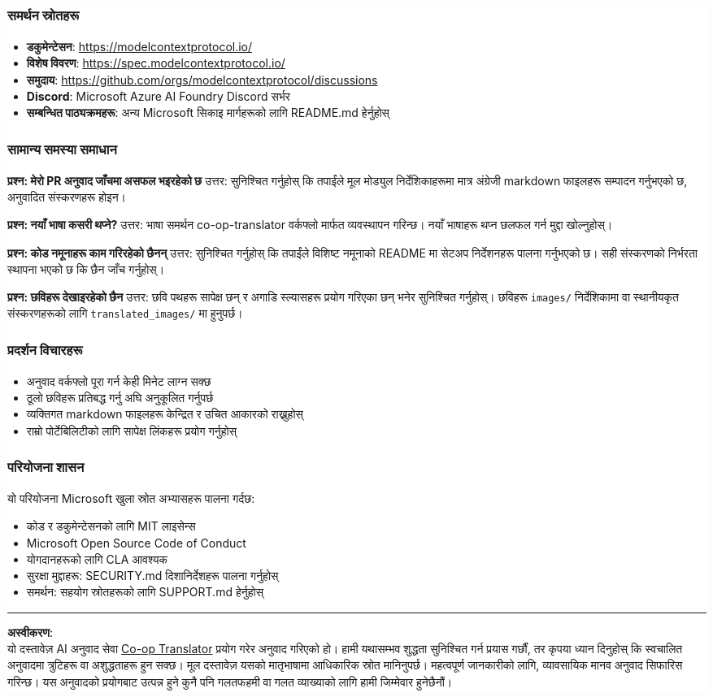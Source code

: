 ### समर्थन स्रोतहरू

- **डकुमेन्टेसन**: https://modelcontextprotocol.io/
- **विशेष विवरण**: https://spec.modelcontextprotocol.io/
- **समुदाय**: https://github.com/orgs/modelcontextprotocol/discussions
- **Discord**: Microsoft Azure AI Foundry Discord सर्भर
- **सम्बन्धित पाठ्यक्रमहरू**: अन्य Microsoft सिकाइ मार्गहरूको लागि README.md हेर्नुहोस्

### सामान्य समस्या समाधान

**प्रश्न: मेरो PR अनुवाद जाँचमा असफल भइरहेको छ**
उत्तर: सुनिश्चित गर्नुहोस् कि तपाईंले मूल मोड्युल निर्देशिकाहरूमा मात्र अंग्रेजी markdown फाइलहरू सम्पादन गर्नुभएको छ, अनुवादित संस्करणहरू होइन।

**प्रश्न: नयाँ भाषा कसरी थप्ने?**
उत्तर: भाषा समर्थन co-op-translator वर्कफ्लो मार्फत व्यवस्थापन गरिन्छ। नयाँ भाषाहरू थप्न छलफल गर्न मुद्दा खोल्नुहोस्।

**प्रश्न: कोड नमूनाहरू काम गरिरहेको छैनन्**
उत्तर: सुनिश्चित गर्नुहोस् कि तपाईंले विशिष्ट नमूनाको README मा सेटअप निर्देशनहरू पालना गर्नुभएको छ। सही संस्करणको निर्भरता स्थापना भएको छ कि छैन जाँच गर्नुहोस्।

**प्रश्न: छविहरू देखाइरहेको छैन**
उत्तर: छवि पथहरू सापेक्ष छन् र अगाडि स्ल्यासहरू प्रयोग गरिएका छन् भनेर सुनिश्चित गर्नुहोस्। छविहरू `images/` निर्देशिकामा वा स्थानीयकृत संस्करणहरूको लागि `translated_images/` मा हुनुपर्छ।

### प्रदर्शन विचारहरू

- अनुवाद वर्कफ्लो पूरा गर्न केही मिनेट लाग्न सक्छ
- ठूलो छविहरू प्रतिबद्ध गर्नु अघि अनुकूलित गर्नुपर्छ
- व्यक्तिगत markdown फाइलहरू केन्द्रित र उचित आकारको राख्नुहोस्
- राम्रो पोर्टेबिलिटीको लागि सापेक्ष लिंकहरू प्रयोग गर्नुहोस्

### परियोजना शासन

यो परियोजना Microsoft खुला स्रोत अभ्यासहरू पालना गर्दछ:
- कोड र डकुमेन्टेसनको लागि MIT लाइसेन्स
- Microsoft Open Source Code of Conduct
- योगदानहरूको लागि CLA आवश्यक
- सुरक्षा मुद्दाहरू: SECURITY.md दिशानिर्देशहरू पालना गर्नुहोस्
- समर्थन: सहयोग स्रोतहरूको लागि SUPPORT.md हेर्नुहोस्

---

**अस्वीकरण**:  
यो दस्तावेज़ AI अनुवाद सेवा [Co-op Translator](https://github.com/Azure/co-op-translator) प्रयोग गरेर अनुवाद गरिएको हो। हामी यथासम्भव शुद्धता सुनिश्चित गर्न प्रयास गर्छौं, तर कृपया ध्यान दिनुहोस् कि स्वचालित अनुवादमा त्रुटिहरू वा अशुद्धताहरू हुन सक्छ। मूल दस्तावेज़ यसको मातृभाषामा आधिकारिक स्रोत मानिनुपर्छ। महत्वपूर्ण जानकारीको लागि, व्यावसायिक मानव अनुवाद सिफारिस गरिन्छ। यस अनुवादको प्रयोगबाट उत्पन्न हुने कुनै पनि गलतफहमी वा गलत व्याख्याको लागि हामी जिम्मेवार हुनेछैनौं।
